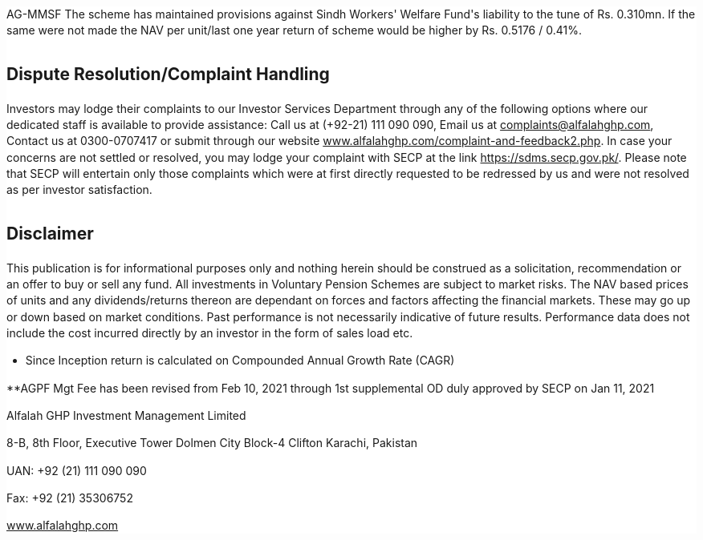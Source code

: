 AG-MMSF The scheme has maintained provisions against Sindh Workers' Welfare Fund's liability to the tune of Rs. 0.310mn. If the same were not made the NAV per unit/last one year return of scheme would be higher by Rs. 0.5176 / 0.41%.

## Dispute Resolution/Complaint Handling

Investors may lodge their complaints to our Investor Services Department through any of the following options where our dedicated staff is available to provide assistance: Call us at (+92-21) 111 090 090, Email us at complaints@alfalahghp.com, Contact us at 0300-0707417 or submit through our website www.alfalahghp.com/complaint-and-feedback2.php. In case your concerns are not settled or resolved, you may lodge your complaint with SECP at the link https://sdms.secp.gov.pk/. Please note that SECP will entertain only those complaints which were at first directly requested to be redressed by us and were not resolved as per investor satisfaction.

## Disclaimer

This publication is for informational purposes only and nothing herein should be construed as a solicitation, recommendation or an offer to buy or sell any fund. All investments in Voluntary Pension Schemes are subject to market risks. The NAV based prices of units and any dividends/returns thereon are dependant on forces and factors affecting the financial markets. These may go up or down based on market conditions. Past performance is not necessarily indicative of future results. Performance data does not include the cost incurred directly by an investor in the form of sales load etc.

- Since Inception return is calculated on Compounded Annual Growth Rate (CAGR)

\*\*AGPF Mgt Fee has been revised from Feb 10, 2021 through 1st supplemental OD duly approved by SECP on Jan 11, 2021

Alfalah GHP Investment Management Limited

8-B, 8th Floor, Executive Tower Dolmen City Block-4 Clifton Karachi, Pakistan

UAN: +92 (21) 111 090 090

Fax: +92 (21) 35306752

www.alfalahghp.com
